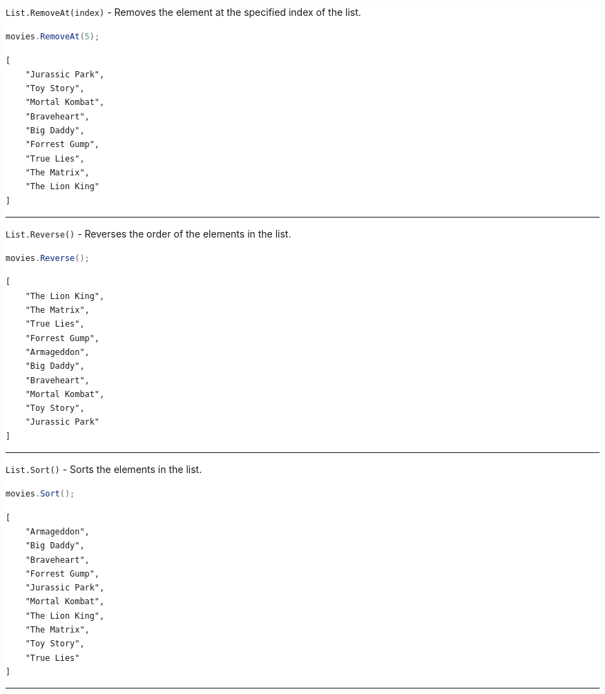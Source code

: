 `List.RemoveAt(index)` - Removes the element at the specified index of the list.

```cs
movies.RemoveAt(5);
```

```txt
[
    "Jurassic Park",
    "Toy Story",
    "Mortal Kombat",
    "Braveheart",
    "Big Daddy",
    "Forrest Gump",
    "True Lies",
    "The Matrix",
    "The Lion King"
]
```

---

`List.Reverse()` - Reverses the order of the elements in the list.
```cs
movies.Reverse();
```

```txt
[
    "The Lion King",
    "The Matrix",
    "True Lies",
    "Forrest Gump",
    "Armageddon",
    "Big Daddy",
    "Braveheart",
    "Mortal Kombat",
    "Toy Story",
    "Jurassic Park"
]
```

---


`List.Sort()` - Sorts the elements in the list.

```cs
movies.Sort();
```

```txt
[
    "Armageddon",
    "Big Daddy",
    "Braveheart",
    "Forrest Gump",
    "Jurassic Park",
    "Mortal Kombat",
    "The Lion King",
    "The Matrix",
    "Toy Story",
    "True Lies"
]
```

---